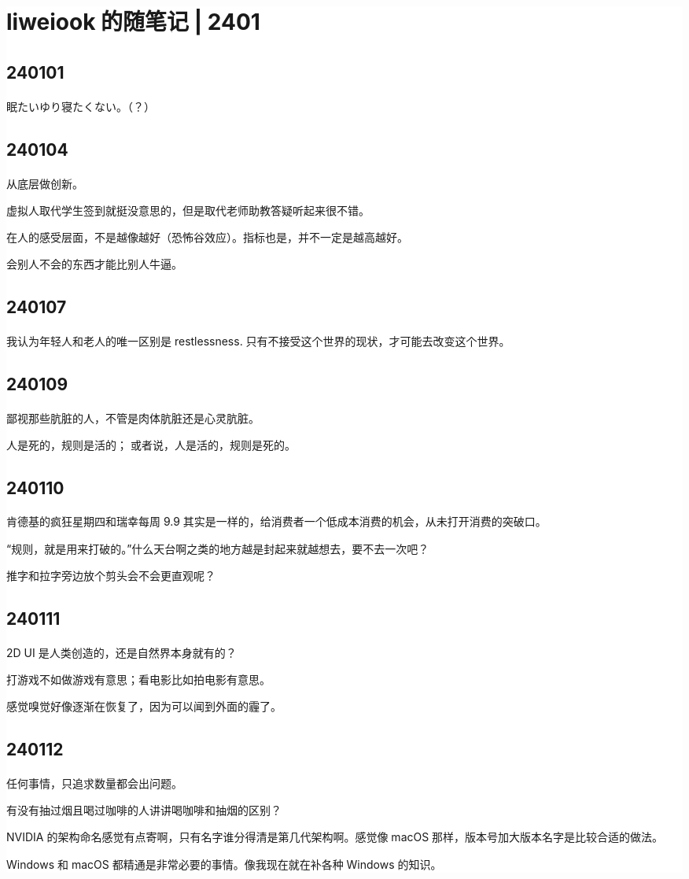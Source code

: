 # liweiook 的随笔记 | 2401

## 240101

眠たいゆり寝たくない。（？）

## 240104

从底层做创新。

虚拟人取代学生签到就挺没意思的，但是取代老师助教答疑听起来很不错。

在人的感受层面，不是越像越好（恐怖谷效应）。指标也是，并不一定是越高越好。

会别人不会的东西才能比别人牛逼。

## 240107

我认为年轻人和老人的唯一区别是 restlessness. 只有不接受这个世界的现状，才可能去改变这个世界。

## 240109

鄙视那些肮脏的人，不管是肉体肮脏还是心灵肮脏。

人是死的，规则是活的；
或者说，人是活的，规则是死的。

## 240110

肯德基的疯狂星期四和瑞幸每周 9.9 其实是一样的，给消费者一个低成本消费的机会，从未打开消费的突破口。

“规则，就是用来打破的。”什么天台啊之类的地方越是封起来就越想去，要不去一次吧？

推字和拉字旁边放个剪头会不会更直观呢？

## 240111

2D UI 是人类创造的，还是自然界本身就有的？

打游戏不如做游戏有意思；看电影比如拍电影有意思。

感觉嗅觉好像逐渐在恢复了，因为可以闻到外面的霾了。

## 240112

任何事情，只追求数量都会出问题。

有没有抽过烟且喝过咖啡的人讲讲喝咖啡和抽烟的区别？

NVIDIA 的架构命名感觉有点寄啊，只有名字谁分得清是第几代架构啊。感觉像 macOS 那样，版本号加大版本名字是比较合适的做法。

Windows 和 macOS 都精通是非常必要的事情。像我现在就在补各种 Windows 的知识。
